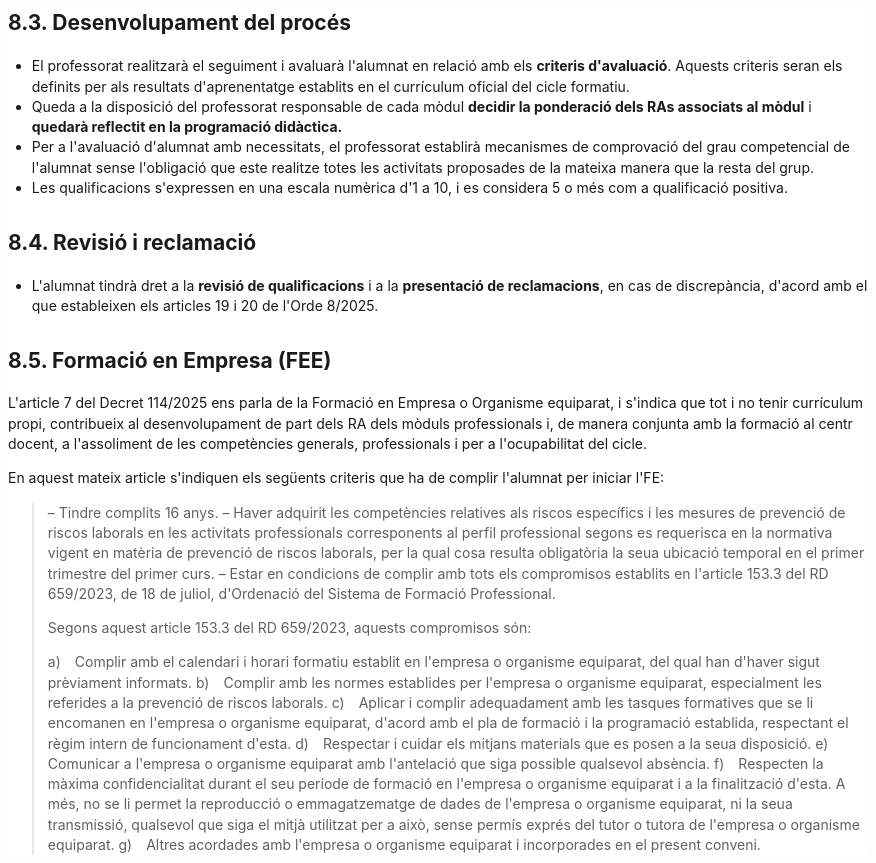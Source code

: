 
## 8.3. Desenvolupament del procés



* El professorat realitzarà el seguiment i avaluarà l'alumnat en relació amb els **criteris d'avaluació**. Aquests criteris seran els definits per als resultats d'aprenentatge establits en el currículum oficial del cicle formatiu.
* Queda a la disposició del professorat responsable de cada mòdul **decidir la ponderació dels RAs associats al mòdul** i **quedarà reflectit en la programació didàctica.**
* Per a l'avaluació d'alumnat amb necessitats, el professorat establirà mecanismes de comprovació del grau competencial de l'alumnat sense l'obligació que este realitze totes les activitats proposades de la mateixa manera que la resta del grup.
* Les qualificacions s'expressen en una escala numèrica d'1 a 10, i es considera 5 o més com a qualificació positiva.

## 8.4. Revisió i reclamació

* L'alumnat tindrà dret a la **revisió de qualificacions** i a la **presentació de reclamacions**, en cas de discrepància, d'acord amb el que estableixen els articles 19 i 20 de l'Orde 8/2025.

## 8.5. Formació en Empresa (FEE)



L'article 7 del Decret 114/2025 ens parla de la Formació en Empresa o Organisme equiparat, i s'indica que tot i no tenir currículum propi, contribueix al desenvolupament de part dels RA dels mòduls professionals i, de manera conjunta amb la formació al centr docent, a l'assoliment de les competències generals, professionals i per a l'ocupabilitat del cicle. 

En aquest mateix article s'indiquen els següents criteris que ha de complir l'alumnat per iniciar l'FE:

>
> – Tindre complits 16 anys.
> – Haver adquirit les competències relatives als riscos específics i les mesures de prevenció de riscos laborals en les activitats professionals corresponents al perfil professional segons es requerisca en la normativa vigent en matèria de prevenció de riscos laborals, per la qual cosa resulta obligatòria la seua ubicació temporal en el primer trimestre del primer curs.
>–  Estar en condicions de complir amb tots els compromisos establits en l'article 153.3 del RD 659/2023, de 18 de juliol, d'Ordenació del Sistema de Formació Professional.
>
> Segons aquest article 153.3 del RD 659/2023, aquests compromisos són:
> 
> a) Complir amb el calendari i horari formatiu establit en l'empresa o organisme equiparat, del qual han d'haver sigut prèviament informats.
> b) Complir amb les normes establides per l'empresa o organisme equiparat, especialment les referides a la prevenció de riscos laborals.
> c) Aplicar i complir adequadament amb les tasques formatives que se li encomanen en l'empresa o organisme equiparat, d'acord amb el pla de formació i la programació establida, respectant el règim intern de funcionament d'esta.
> d) Respectar i cuidar els mitjans materials que es posen a la seua disposició.
> e) Comunicar a l'empresa o organisme equiparat amb l'antelació que siga possible qualsevol absència.
> f) Respecten la màxima confidencialitat durant el seu període de formació en l'empresa o organisme equiparat i a la finalització d'esta. A més, no se li permet la reproducció o emmagatzematge de dades de l'empresa o organisme equiparat, ni la seua transmissió, qualsevol que siga el mitjà utilitzat per a això, sense permís exprés del tutor o tutora de l'empresa o organisme equiparat.
> g) Altres acordades amb l'empresa o organisme equiparat i incorporades en el present conveni.
> 

